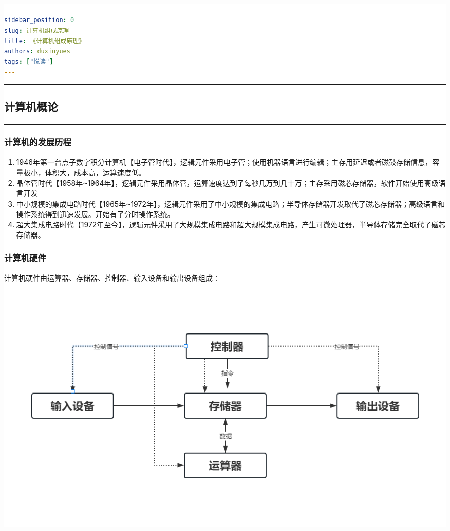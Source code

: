 ```yaml
---
sidebar_position: 0
slug: 计算机组成原理
title: 《计算机组成原理》
authors: duxinyues
tags: ["悦读"]
---
```


---

## 计算机概论

---

### 计算机的发展历程

1. 1946年第一台点子数字积分计算机【电子管时代】，逻辑元件采用电子管；使用机器语言进行编辑；主存用延迟或者磁鼓存储信息，容量极小，体积大，成本高，运算速度低。
2. 晶体管时代【1958年~1964年】，逻辑元件采用晶体管，运算速度达到了每秒几万到几十万；主存采用磁芯存储器，软件开始使用高级语言开发
3. 中小规模的集成电路时代【1965年~1972年】，逻辑元件采用了中小规模的集成电路；半导体存储器开发取代了磁芯存储器；高级语言和操作系统得到迅速发展。开始有了分时操作系统。
4. 超大集成电路时代【1972年至今】，逻辑元件采用了大规模集成电路和超大规模集成电路，产生可微处理器，半导体存储完全取代了磁芯存储器。

### 计算机硬件

计算机硬件由运算器、存储器、控制器、输入设备和输出设备组成：

![在这里插入图片描述](../static/img/2023-03-23_13-54-06.png)
